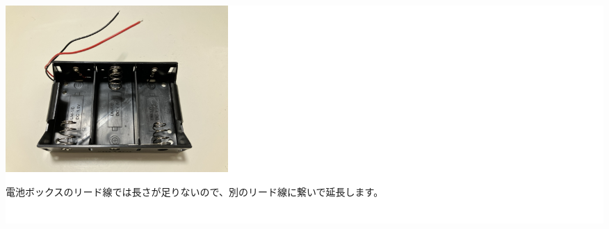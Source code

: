 <img src="https://github.com/maki-makirou/Measuring_Aquatic_Ultrasonic_Level_Instrument_Mod/blob/main/MAULI_202501/img/IMG_6556.JPG" width="320px">

電池ボックスのリード線では長さが足りないので、別のリード線に繋いで延長します。

<br>
